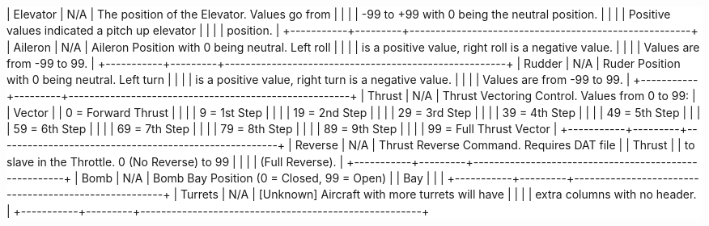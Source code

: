 | Elevator  | N/A     | The position of the Elevator. Values go from         |
|           |         | -99 to +99 with 0 being the neutral position.        |
|           |         | Positive values indicated a pitch up elevator        |
|           |         | position.                                            |
+-----------+---------+------------------------------------------------------+
| Aileron   | N/A     | Aileron Position with 0 being neutral. Left roll     |
|           |         | is a positive value, right roll is a negative value. |
|           |         | Values are from -99 to 99.                           |
+-----------+---------+------------------------------------------------------+
| Rudder    | N/A     | Ruder Position with 0 being neutral. Left turn       |
|           |         | is a positive value, right turn is a negative value. |
|           |         | Values are from -99 to 99.                           |
+-----------+---------+------------------------------------------------------+
| Thrust    | N/A     | Thrust Vectoring Control. Values from 0 to 99:       |
| Vector    |         | 0 = Forward Thrust                                   |
|           |         | 9 = 1st Step                                         |
|           |         | 19 = 2nd Step                                        |
|           |         | 29 = 3rd Step                                        |
|           |         | 39 = 4th Step                                        |
|           |         | 49 = 5th Step                                        |
|           |         | 59 = 6th Step                                        |
|           |         | 69 = 7th Step                                        |
|           |         | 79 = 8th Step                                        |
|           |         | 89 = 9th Step                                        |
|           |         | 99 = Full Thrust Vector                              |
+-----------+---------+------------------------------------------------------+
| Reverse   | N/A     | Thrust Reverse Command. Requires DAT file            |
| Thrust    |         | to slave in the Throttle. 0 (No Reverse) to 99       |
|           |         | (Full Reverse).                                      |
+-----------+---------+------------------------------------------------------+
| Bomb      | N/A     | Bomb Bay Position (0 = Closed, 99 = Open)            |
| Bay       |         |                                                      |
+-----------+---------+------------------------------------------------------+
| Turrets   | N/A     | [Unknown] Aircraft with more turrets will have       |
|           |         | extra columns with no header.                        |
+-----------+---------+------------------------------------------------------+
